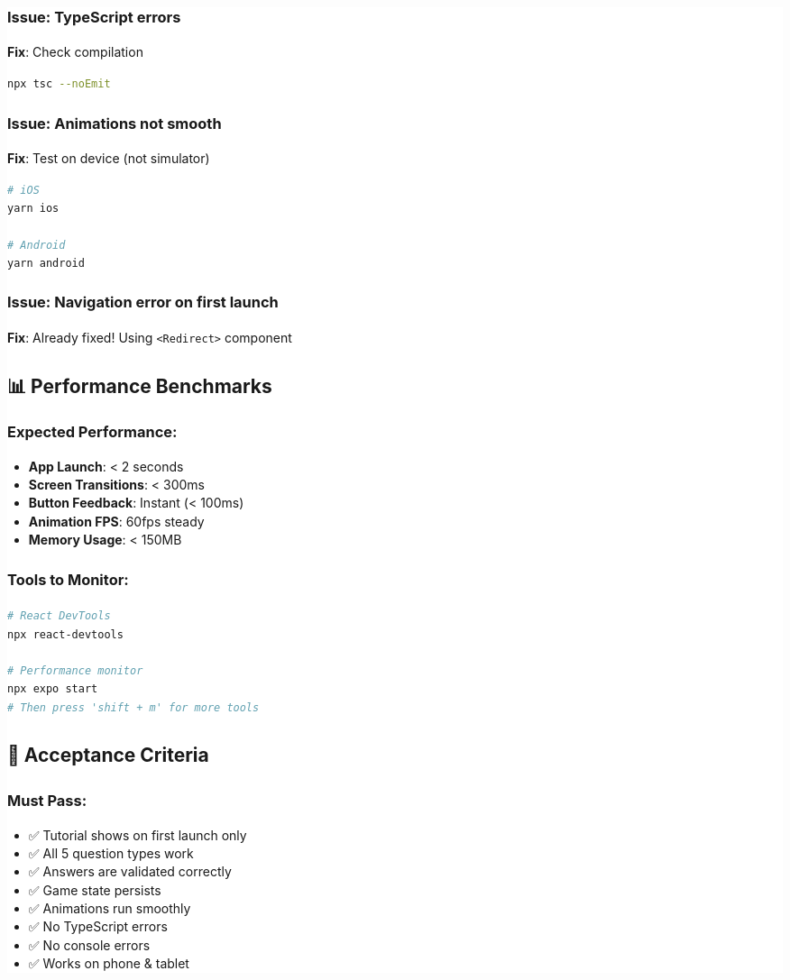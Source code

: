 ### Issue: TypeScript errors
**Fix**: Check compilation
```bash
npx tsc --noEmit
```

### Issue: Animations not smooth
**Fix**: Test on device (not simulator)
```bash
# iOS
yarn ios

# Android
yarn android
```

### Issue: Navigation error on first launch
**Fix**: Already fixed! Using `<Redirect>` component

## 📊 Performance Benchmarks

### Expected Performance:
- **App Launch**: < 2 seconds
- **Screen Transitions**: < 300ms
- **Button Feedback**: Instant (< 100ms)
- **Animation FPS**: 60fps steady
- **Memory Usage**: < 150MB

### Tools to Monitor:
```bash
# React DevTools
npx react-devtools

# Performance monitor
npx expo start
# Then press 'shift + m' for more tools
```

## 🎯 Acceptance Criteria

### Must Pass:
- ✅ Tutorial shows on first launch only
- ✅ All 5 question types work
- ✅ Answers are validated correctly
- ✅ Game state persists
- ✅ Animations run smoothly
- ✅ No TypeScript errors
- ✅ No console errors
- ✅ Works on phone & tablet
